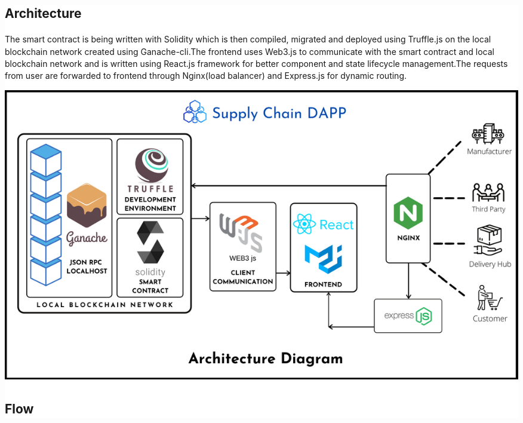 ## Architecture

The smart contract is being written with Solidity which is then compiled, migrated and deployed using Truffle.js on the local blockchain network created using Ganache-cli.The frontend uses Web3.js to communicate with the smart contract and local blockchain network and is written using React.js framework for better component and state lifecycle management.The requests from user are forwarded to frontend through Nginx(load balancer) and Express.js for dynamic routing.

<p align="centre">  
    <img src="https://github.com/ni-nitesh4now/SupplyChain_BlockChain/blob/main/images/architecturefinal.png?raw=true" >  
</p>

## Flow

<p align="centre">  